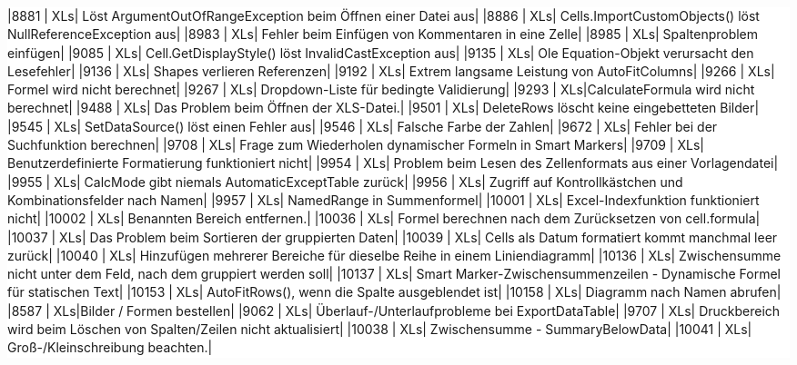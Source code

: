|8881 | XLs| Löst ArgumentOutOfRangeException beim Öffnen einer Datei aus|
|8886 | XLs| Cells.ImportCustomObjects() löst NullReferenceException aus|
|8983 | XLs| Fehler beim Einfügen von Kommentaren in eine Zelle|
|8985 | XLs| Spaltenproblem einfügen|
|9085 | XLs| Cell.GetDisplayStyle() löst InvalidCastException aus|
|9135 | XLs| Ole Equation-Objekt verursacht den Lesefehler|
|9136 | XLs| Shapes verlieren Referenzen|
|9192 | XLs| Extrem langsame Leistung von AutoFitColumns|
|9266 | XLs| Formel wird nicht berechnet|
|9267 | XLs| Dropdown-Liste für bedingte Validierung|
|9293 | XLs|CalculateFormula wird nicht berechnet|
|9488 | XLs| Das Problem beim Öffnen der XLS-Datei.|
|9501 | XLs| DeleteRows löscht keine eingebetteten Bilder|
|9545 | XLs| SetDataSource() löst einen Fehler aus|
|9546 | XLs| Falsche Farbe der Zahlen|
|9672 | XLs| Fehler bei der Suchfunktion berechnen|
|9708 | XLs| Frage zum Wiederholen dynamischer Formeln in Smart Markers|
|9709 | XLs| Benutzerdefinierte Formatierung funktioniert nicht|
|9954 | XLs| Problem beim Lesen des Zellenformats aus einer Vorlagendatei|
|9955 | XLs| CalcMode gibt niemals AutomaticExceptTable zurück|
|9956 | XLs| Zugriff auf Kontrollkästchen und Kombinationsfelder nach Namen|
|9957 | XLs| NamedRange in Summenformel|
|10001 | XLs| Excel-Indexfunktion funktioniert nicht|
|10002 | XLs| Benannten Bereich entfernen.|
|10036 | XLs| Formel berechnen nach dem Zurücksetzen von cell.formula|
|10037 | XLs| Das Problem beim Sortieren der gruppierten Daten|
|10039 | XLs| Cells als Datum formatiert kommt manchmal leer zurück|
|10040 | XLs| Hinzufügen mehrerer Bereiche für dieselbe Reihe in einem Liniendiagramm|
|10136 | XLs| Zwischensumme nicht unter dem Feld, nach dem gruppiert werden soll|
|10137 | XLs| Smart Marker-Zwischensummenzeilen - Dynamische Formel für statischen Text|
|10153 | XLs| AutoFitRows(), wenn die Spalte ausgeblendet ist|
|10158 | XLs| Diagramm nach Namen abrufen|
|8587 | XLs|Bilder / Formen bestellen|
|9062 | XLs| Überlauf-/Unterlaufprobleme bei ExportDataTable|
|9707 | XLs| Druckbereich wird beim Löschen von Spalten/Zeilen nicht aktualisiert|
|10038 | XLs| Zwischensumme - SummaryBelowData|
|10041 | XLs| Groß-/Kleinschreibung beachten.|